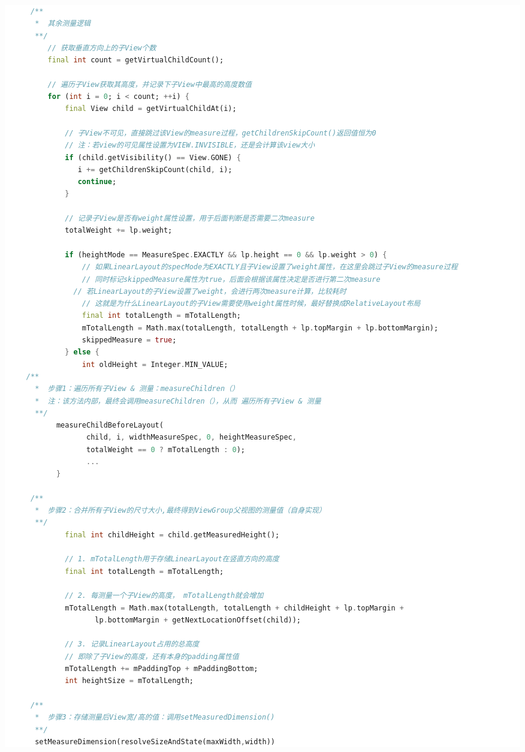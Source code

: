 ```dart
      /**
       *  其余测量逻辑
       **/
          // 获取垂直方向上的子View个数
          final int count = getVirtualChildCount();

          // 遍历子View获取其高度，并记录下子View中最高的高度数值
          for (int i = 0; i < count; ++i) {
              final View child = getVirtualChildAt(i);

              // 子View不可见，直接跳过该View的measure过程，getChildrenSkipCount()返回值恒为0
              // 注：若view的可见属性设置为VIEW.INVISIBLE，还是会计算该view大小
              if (child.getVisibility() == View.GONE) {
                 i += getChildrenSkipCount(child, i);
                 continue;
              }

              // 记录子View是否有weight属性设置，用于后面判断是否需要二次measure
              totalWeight += lp.weight;

              if (heightMode == MeasureSpec.EXACTLY && lp.height == 0 && lp.weight > 0) {
                  // 如果LinearLayout的specMode为EXACTLY且子View设置了weight属性，在这里会跳过子View的measure过程
                  // 同时标记skippedMeasure属性为true，后面会根据该属性决定是否进行第二次measure
                // 若LinearLayout的子View设置了weight，会进行两次measure计算，比较耗时
                  // 这就是为什么LinearLayout的子View需要使用weight属性时候，最好替换成RelativeLayout布局
                  final int totalLength = mTotalLength;
                  mTotalLength = Math.max(totalLength, totalLength + lp.topMargin + lp.bottomMargin);
                  skippedMeasure = true;
              } else {
                  int oldHeight = Integer.MIN_VALUE;
     /**
       *  步骤1：遍历所有子View & 测量：measureChildren（）
       *  注：该方法内部，最终会调用measureChildren（），从而 遍历所有子View & 测量
       **/
            measureChildBeforeLayout(
                   child, i, widthMeasureSpec, 0, heightMeasureSpec,
                   totalWeight == 0 ? mTotalLength : 0);
                   ...
            }

      /**
       *  步骤2：合并所有子View的尺寸大小,最终得到ViewGroup父视图的测量值（自身实现）
       **/        
              final int childHeight = child.getMeasuredHeight();

              // 1. mTotalLength用于存储LinearLayout在竖直方向的高度
              final int totalLength = mTotalLength;

              // 2. 每测量一个子View的高度， mTotalLength就会增加
              mTotalLength = Math.max(totalLength, totalLength + childHeight + lp.topMargin +
                     lp.bottomMargin + getNextLocationOffset(child));
      
              // 3. 记录LinearLayout占用的总高度
              // 即除了子View的高度，还有本身的padding属性值
              mTotalLength += mPaddingTop + mPaddingBottom;
              int heightSize = mTotalLength;

      /**
       *  步骤3：存储测量后View宽/高的值：调用setMeasuredDimension()  
       **/ 
       setMeasureDimension(resolveSizeAndState(maxWidth,width))

```